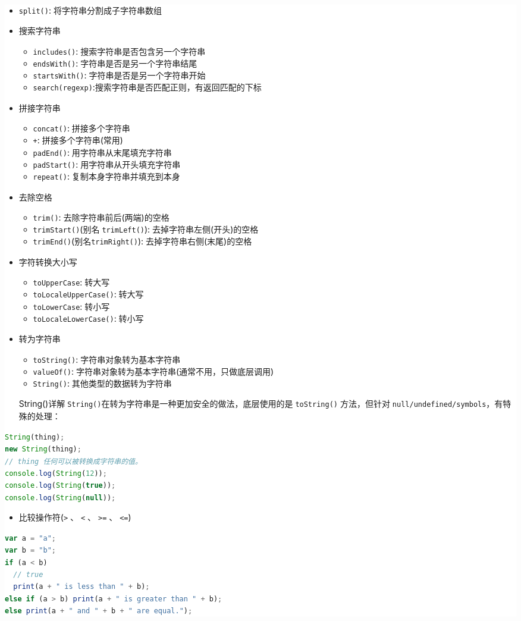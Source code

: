   - `split()`: 将字符串分割成子字符串数组

- 搜索字符串

  - `includes()`: 搜索字符串是否包含另一个字符串
  - `endsWith()`: 字符串是否是另一个字符串结尾
  - `startsWith()`: 字符串是否是另一个字符串开始
  - `search(regexp)`:搜索字符串是否匹配正则，有返回匹配的下标

- 拼接字符串

  - `concat()`: 拼接多个字符串
  - `+`: 拼接多个字符串(常用)
  - `padEnd()`: 用字符串从末尾填充字符串
  - `padStart()`: 用字符串从开头填充字符串
  - `repeat()`: 复制本身字符串并填充到本身

- 去除空格

  - `trim()`: 去除字符串前后(两端)的空格
  - `trimStart()`(别名 `trimLeft()`): 去掉字符串左侧(开头)的空格
  - `trimEnd()`(别名`trimRight()`): 去掉字符串右侧(末尾)的空格

- 字符转换大小写

  - `toUpperCase`: 转大写
  - `toLocaleUpperCase()`: 转大写
  - `toLowerCase`: 转小写
  - `toLocaleLowerCase()`: 转小写

- 转为字符串

  - `toString()`: 字符串对象转为基本字符串
  - `valueOf()`: 字符串对象转为基本字符串(通常不用，只做底层调用)
  - `String()`: 其他类型的数据转为字符串

  String()详解
  `String()`在转为字符串是一种更加安全的做法，底层使用的是 `toString()` 方法，但针对 `null/undefined/symbols`，有特殊的处理：

```js
String(thing);
new String(thing);
// thing 任何可以被转换成字符串的值。
console.log(String(12));
console.log(String(true));
console.log(String(null));
```

- 比较操作符(`>` 、 `<` 、 `>=` 、 `<=`)

```js
var a = "a";
var b = "b";
if (a < b)
  // true
  print(a + " is less than " + b);
else if (a > b) print(a + " is greater than " + b);
else print(a + " and " + b + " are equal.");
```
